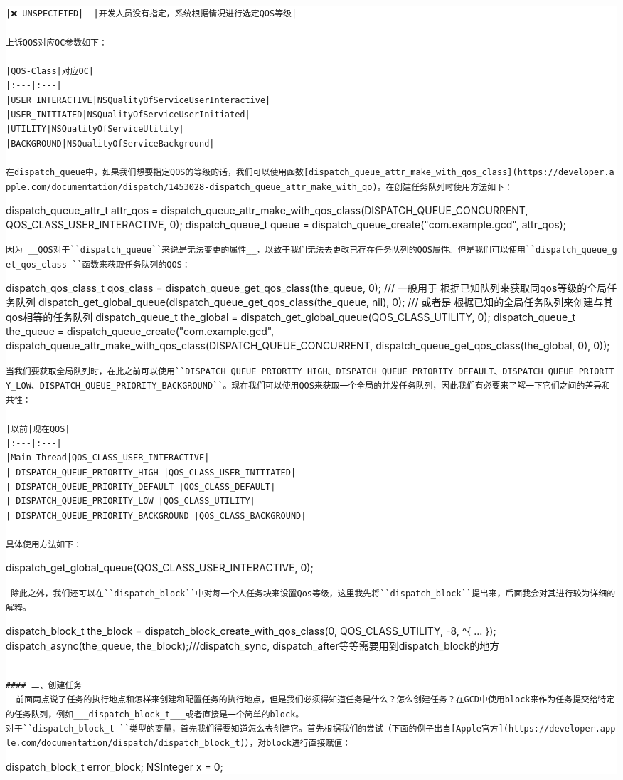 ```
|❌ UNSPECIFIED|——|开发人员没有指定，系统根据情况进行选定QOS等级|

上诉QOS对应OC参数如下：

|QOS-Class|对应OC|
|:---|:---|
|USER_INTERACTIVE|NSQualityOfServiceUserInteractive|
|USER_INITIATED|NSQualityOfServiceUserInitiated|
|UTILITY|NSQualityOfServiceUtility|
|BACKGROUND|NSQualityOfServiceBackground|

在dispatch_queue中，如果我们想要指定QOS的等级的话，我们可以使用函数[dispatch_queue_attr_make_with_qos_class](https://developer.apple.com/documentation/dispatch/1453028-dispatch_queue_attr_make_with_qo)。在创建任务队列时使用方法如下：

```
dispatch_queue_attr_t attr_qos = dispatch_queue_attr_make_with_qos_class(DISPATCH_QUEUE_CONCURRENT, QOS_CLASS_USER_INTERACTIVE, 0);
dispatch_queue_t queue = dispatch_queue_create("com.example.gcd", attr_qos);
```
因为 __QOS对于``dispatch_queue``来说是无法变更的属性__，以致于我们无法去更改已存在任务队列的QOS属性。但是我们可以使用``dispatch_queue_get_qos_class ``函数来获取任务队列的QOS：

```
dispatch_qos_class_t qos_class = dispatch_queue_get_qos_class(the_queue, 0);
/// 一般用于 根据已知队列来获取同qos等级的全局任务队列
dispatch_get_global_queue(dispatch_queue_get_qos_class(the_queue, nil), 0);
/// 或者是 根据已知的全局任务队列来创建与其qos相等的任务队列
dispatch_queue_t the_global = dispatch_get_global_queue(QOS_CLASS_UTILITY, 0);
dispatch_queue_t the_queue = dispatch_queue_create("com.example.gcd", dispatch_queue_attr_make_with_qos_class(DISPATCH_QUEUE_CONCURRENT, dispatch_queue_get_qos_class(the_global, 0), 0));
```
当我们要获取全局队列时，在此之前可以使用``DISPATCH_QUEUE_PRIORITY_HIGH、DISPATCH_QUEUE_PRIORITY_DEFAULT、DISPATCH_QUEUE_PRIORITY_LOW、DISPATCH_QUEUE_PRIORITY_BACKGROUND``。现在我们可以使用QOS来获取一个全局的并发任务队列，因此我们有必要来了解一下它们之间的差异和共性：

|以前|现在QOS|
|:---|:---|
|Main Thread|QOS_CLASS_USER_INTERACTIVE|
| DISPATCH_QUEUE_PRIORITY_HIGH |QOS_CLASS_USER_INITIATED|
| DISPATCH_QUEUE_PRIORITY_DEFAULT |QOS_CLASS_DEFAULT|
| DISPATCH_QUEUE_PRIORITY_LOW |QOS_CLASS_UTILITY|
| DISPATCH_QUEUE_PRIORITY_BACKGROUND |QOS_CLASS_BACKGROUND|

具体使用方法如下：

```
dispatch_get_global_queue(QOS_CLASS_USER_INTERACTIVE, 0);
```
 除此之外，我们还可以在``dispatch_block``中对每一个人任务块来设置Qos等级，这里我先将``dispatch_block``提出来，后面我会对其进行较为详细的解释。

```
dispatch_block_t the_block = dispatch_block_create_with_qos_class(0, QOS_CLASS_UTILITY, -8, ^{
        ...
});
dispatch_async(the_queue, the_block);///dispatch_sync, dispatch_after等等需要用到dispatch_block的地方
```

#### 三、创建任务
  前面两点说了任务的执行地点和怎样来创建和配置任务的执行地点，但是我们必须得知道任务是什么？怎么创建任务？在GCD中使用block来作为任务提交给特定的任务队列，例如___dispatch_block_t___或者直接是一个简单的block。
对于``dispatch_block_t ``类型的变量，首先我们得要知道怎么去创建它。首先根据我们的尝试（下面的例子出自[Apple官方](https://developer.apple.com/documentation/dispatch/dispatch_block_t)），对block进行直接赋值：

```
dispatch_block_t error_block;
NSInteger x = 0;